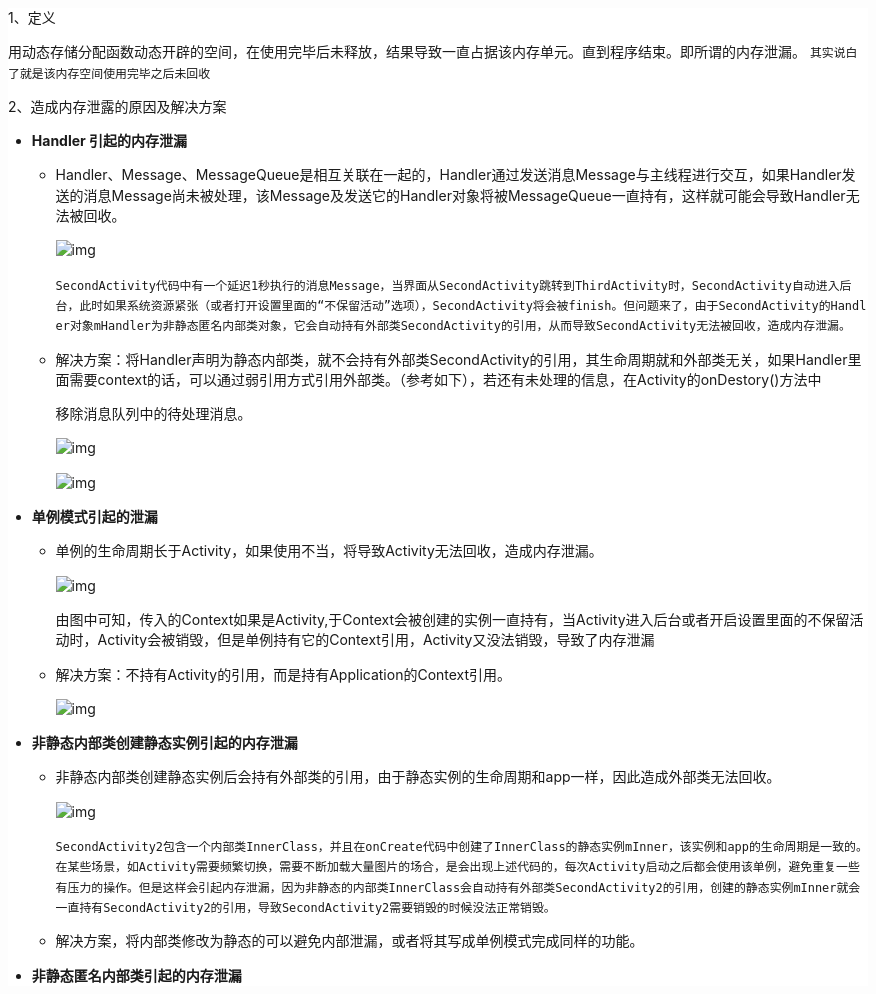 1、定义

用动态存储分配函数动态开辟的空间，在使用完毕后未释放，结果导致一直占据该内存单元。直到程序结束。即所谓的内存泄漏。
`其实说白了就是该内存空间使用完毕之后未回收`

2、造成内存泄露的原因及解决方案

* **Handler 引起的内存泄漏**

  * Handler、Message、MessageQueue是相互关联在一起的，Handler通过发送消息Message与主线程进行交互，如果Handler发送的消息Message尚未被处理，该Message及发送它的Handler对象将被MessageQueue一直持有，这样就可能会导致Handler无法被回收。

    ![img](https://images2015.cnblogs.com/blog/1090298/201702/1090298-20170225093236648-1021418775.jpg)

    ```
    SecondActivity代码中有一个延迟1秒执行的消息Message，当界面从SecondActivity跳转到ThirdActivity时，SecondActivity自动进入后台，此时如果系统资源紧张（或者打开设置里面的“不保留活动”选项），SecondActivity将会被finish。但问题来了，由于SecondActivity的Handler对象mHandler为非静态匿名内部类对象，它会自动持有外部类SecondActivity的引用，从而导致SecondActivity无法被回收，造成内存泄漏。
    ```

  * 解决方案：将Handler声明为静态内部类，就不会持有外部类SecondActivity的引用，其生命周期就和外部类无关，如果Handler里面需要context的话，可以通过弱引用方式引用外部类。（参考如下），若还有未处理的信息，在Activity的onDestory()方法中

    移除消息队列中的待处理消息。

    ![img](https://images2015.cnblogs.com/blog/1090298/201702/1090298-20170225093250429-309870636.jpg)

    ![img](https://images2015.cnblogs.com/blog/1090298/201702/1090298-20170225093301491-1583623279.jpg)

* **单例模式引起的泄漏**

  * 单例的生命周期长于Activity，如果使用不当，将导致Activity无法回收，造成内存泄漏。

    ![img](https://images2015.cnblogs.com/blog/1090298/201702/1090298-20170225093310726-390209816.jpg)

    由图中可知，传入的Context如果是Activity,于Context会被创建的实例一直持有，当Activity进入后台或者开启设置里面的不保留活动时，Activity会被销毁，但是单例持有它的Context引用，Activity又没法销毁，导致了内存泄漏

  * 解决方案：不持有Activity的引用，而是持有Application的Context引用。

    ![img](https://img-blog.csdn.net/20160627170356784)

* **非静态内部类创建静态实例引起的内存泄漏**

  * 非静态内部类创建静态实例后会持有外部类的引用，由于静态实例的生命周期和app一样，因此造成外部类无法回收。

    ![img](https://images2015.cnblogs.com/blog/1090298/201702/1090298-20170225093357116-589723458.jpg)

    ```
    SecondActivity2包含一个内部类InnerClass，并且在onCreate代码中创建了InnerClass的静态实例mInner，该实例和app的生命周期是一致的。在某些场景，如Activity需要频繁切换，需要不断加载大量图片的场合，是会出现上述代码的，每次Activity启动之后都会使用该单例，避免重复一些有压力的操作。但是这样会引起内存泄漏，因为非静态的内部类InnerClass会自动持有外部类SecondActivity2的引用，创建的静态实例mInner就会一直持有SecondActivity2的引用，导致SecondActivity2需要销毁的时候没法正常销毁。
    ```

  * 解决方案，将内部类修改为静态的可以避免内部泄漏，或者将其写成单例模式完成同样的功能。

* **非静态匿名内部类引起的内存泄漏**
